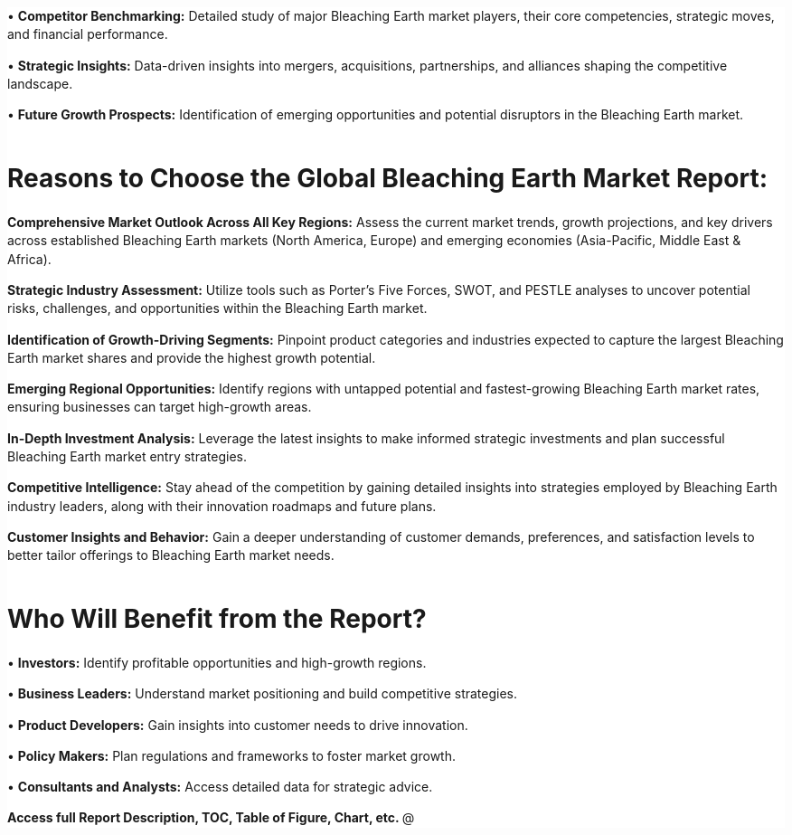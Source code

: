 • <strong>Competitor Benchmarking:</strong> Detailed study of major Bleaching Earth market players, their core competencies, strategic moves, and financial performance.

• <strong>Strategic Insights:</strong> Data-driven insights into mergers, acquisitions, partnerships, and alliances shaping the competitive landscape.

• <strong>Future Growth Prospects:</strong> Identification of emerging opportunities and potential disruptors in the Bleaching Earth market.

# <strong>Reasons to Choose the Global Bleaching Earth Market Report:</strong>

<strong>Comprehensive Market Outlook Across All Key Regions:</strong>
Assess the current market trends, growth projections, and key drivers across established Bleaching Earth markets (North America, Europe) and emerging economies (Asia-Pacific, Middle East & Africa).

<strong>Strategic Industry Assessment:</strong>
Utilize tools such as Porter’s Five Forces, SWOT, and PESTLE analyses to uncover potential risks, challenges, and opportunities within the Bleaching Earth market.

<strong>Identification of Growth-Driving Segments:</strong>
Pinpoint product categories and industries expected to capture the largest Bleaching Earth market shares and provide the highest growth potential.

<strong>Emerging Regional Opportunities:</strong>
Identify regions with untapped potential and fastest-growing Bleaching Earth market rates, ensuring businesses can target high-growth areas.

<strong>In-Depth Investment Analysis:</strong>
Leverage the latest insights to make informed strategic investments and plan successful Bleaching Earth market entry strategies.

<strong>Competitive Intelligence:</strong>
Stay ahead of the competition by gaining detailed insights into strategies employed by Bleaching Earth industry leaders, along with their innovation roadmaps and future plans.

<strong>Customer Insights and Behavior:</strong>
Gain a deeper understanding of customer demands, preferences, and satisfaction levels to better tailor offerings to Bleaching Earth market needs.

# <strong>Who Will Benefit from the Report?</strong>

• <strong>Investors:</strong> Identify profitable opportunities and high-growth regions.

• <strong>Business Leaders:</strong> Understand market positioning and build competitive strategies.

• <strong>Product Developers:</strong> Gain insights into customer needs to drive innovation.

• <strong>Policy Makers:</strong> Plan regulations and frameworks to foster market growth.

• <strong>Consultants and Analysts:</strong> Access detailed data for strategic advice.
</ul>
<strong>Access full Report Description, TOC, Table of Figure, Chart, etc. </strong>@  <a href= style=color:#0000ff;></a></font>
